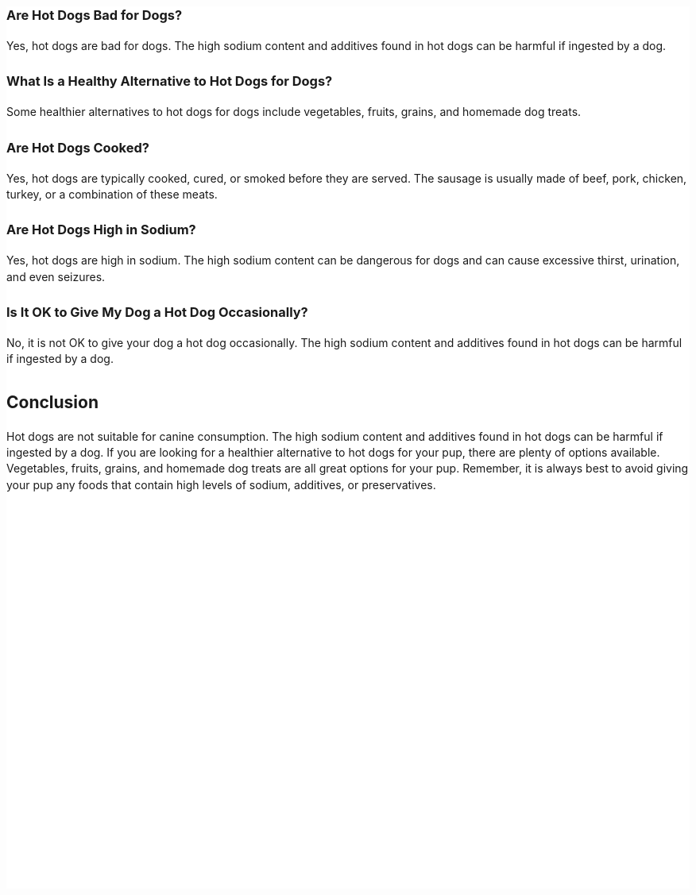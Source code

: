 <h3>Are Hot Dogs Bad for Dogs?</h3>

<p>Yes, hot dogs are bad for dogs. The high sodium content and additives found in hot dogs can be harmful if ingested by a dog.</p>

<h3>What Is a Healthy Alternative to Hot Dogs for Dogs?</h3>

<p>Some healthier alternatives to hot dogs for dogs include vegetables, fruits, grains, and homemade dog treats.</p>

<h3>Are Hot Dogs Cooked?</h3>

<p>Yes, hot dogs are typically cooked, cured, or smoked before they are served. The sausage is usually made of beef, pork, chicken, turkey, or a combination of these meats.</p>

<h3>Are Hot Dogs High in Sodium?</h3>

<p>Yes, hot dogs are high in sodium. The high sodium content can be dangerous for dogs and can cause excessive thirst, urination, and even seizures.</p>

<h3>Is It OK to Give My Dog a Hot Dog Occasionally?</h3>

<p>No, it is not OK to give your dog a hot dog occasionally. The high sodium content and additives found in hot dogs can be harmful if ingested by a dog.</p>

<h2>Conclusion</h2>

<p>Hot dogs are not suitable for canine consumption. The high sodium content and additives found in hot dogs can be harmful if ingested by a dog. If you are looking for a healthier alternative to hot dogs for your pup, there are plenty of options available. Vegetables, fruits, grains, and homemade dog treats are all great options for your pup. Remember, it is always best to avoid giving your pup any foods that contain high levels of sodium, additives, or preservatives.</p>

<div style="position: relative; padding-bottom: 56.25%; overflow: hidden"><iframe src="https://www.youtube.com/embed/X4Wvrdm5RdE" frameborder="0" allow="accelerometer; autoplay; clipboard-write; encrypted-media; gyroscope; picture-in-picture; web-share" allowfullscreen style="position: absolute; top: 0; left: 0; width: 100%; height: 100%;"></iframe>
</div>